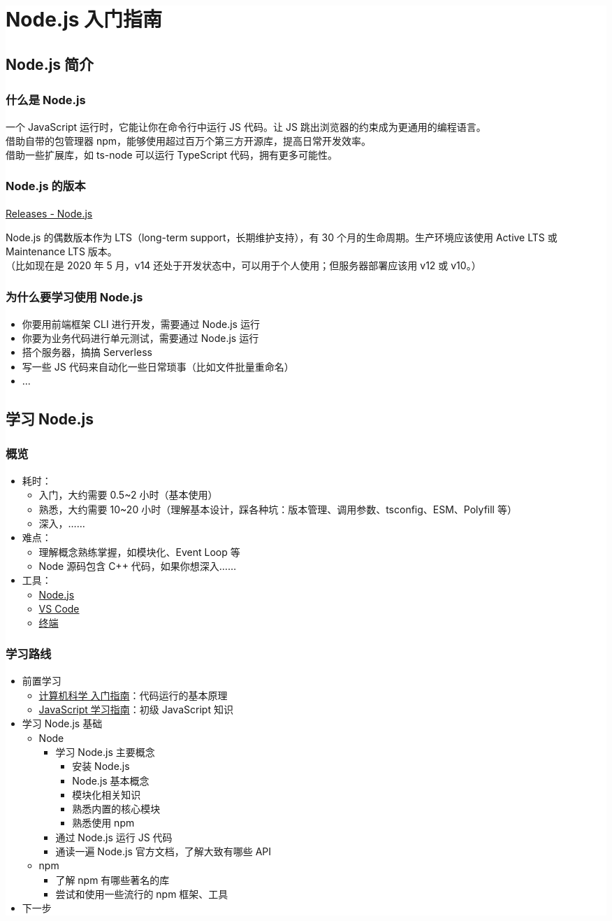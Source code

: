 # Node.js 入门指南

## Node.js 简介

### 什么是 Node.js

一个 JavaScript 运行时，它能让你在命令行中运行 JS 代码。让 JS 跳出浏览器的约束成为更通用的编程语言。  
借助自带的包管理器 npm，能够使用超过百万个第三方开源库，提高日常开发效率。  
借助一些扩展库，如 ts-node 可以运行 TypeScript 代码，拥有更多可能性。

### Node.js 的版本

[Releases - Node.js](https://nodejs.org/en/about/releases/)

Node.js 的偶数版本作为 LTS（long-term support，长期维护支持），有 30 个月的生命周期。生产环境应该使用 Active LTS 或 Maintenance LTS 版本。  
（比如现在是 2020 年 5 月，v14 还处于开发状态中，可以用于个人使用；但服务器部署应该用 v12 或 v10。）

### 为什么要学习使用 Node.js

- 你要用前端框架 CLI 进行开发，需要通过 Node.js 运行
- 你要为业务代码进行单元测试，需要通过 Node.js 运行
- 搭个服务器，搞搞 Serverless
- 写一些 JS 代码来自动化一些日常琐事（比如文件批量重命名）
- ...

## 学习 Node.js

### 概览

- 耗时：
  - 入门，大约需要 0.5~2 小时（基本使用）
  - 熟悉，大约需要 10~20 小时（理解基本设计，踩各种坑：版本管理、调用参数、tsconfig、ESM、Polyfill 等）
  - 深入，……
- 难点：
  - 理解概念熟练掌握，如模块化、Event Loop 等
  - Node 源码包含 C++ 代码，如果你想深入……
- 工具：
  - [Node.js](http://nodejs.org/)
  - [VS Code](./vscode.md)
  - [终端](./terminal-config.md)

### 学习路线

- 前置学习
  - [计算机科学 入门指南](./computer-science.md)：代码运行的基本原理
  - [JavaScript 学习指南](./js-foundation.md)：初级 JavaScript 知识
- 学习 Node.js 基础
  - Node
    - 学习 Node.js 主要概念
      - 安装 Node.js
      - Node.js 基本概念
      - 模块化相关知识
      - 熟悉内置的核心模块
      - 熟悉使用 npm
    - 通过 Node.js 运行 JS 代码
    - 通读一遍 Node.js 官方文档，了解大致有哪些 API
  - npm
    - 了解 npm 有哪些著名的库
    - 尝试和使用一些流行的 npm 框架、工具
- 下一步